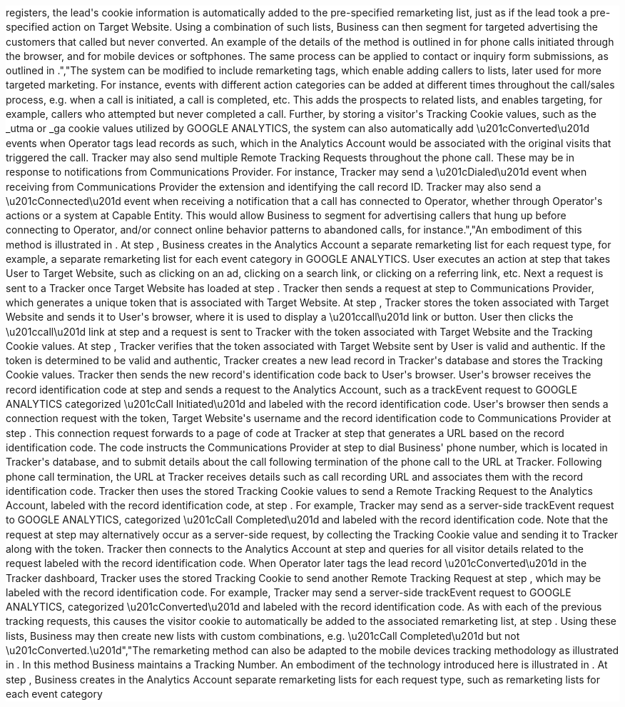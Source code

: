 registers, the lead's cookie information is automatically added to the pre-specified remarketing list, just as if the lead took a pre-specified action on Target Website. Using a combination of such lists, Business can then segment for targeted advertising the customers that called but never converted. An example of the details of the method is outlined in  for phone calls initiated through the browser, and  for mobile devices or softphones. The same process can be applied to contact or inquiry form submissions, as outlined in .","The system can be modified to include remarketing tags, which enable adding callers to lists, later used for more targeted marketing. For instance, events with different action categories can be added at different times throughout the call\/sales process, e.g. when a call is initiated, a call is completed, etc. This adds the prospects to related lists, and enables targeting, for example, callers who attempted but never completed a call. Further, by storing a visitor's Tracking Cookie values, such as the _utma or _ga cookie values utilized by GOOGLE ANALYTICS, the system can also automatically add \u201cConverted\u201d events when Operator tags lead records as such, which in the Analytics Account would be associated with the original visits that triggered the call. Tracker may also send multiple Remote Tracking Requests throughout the phone call. These may be in response to notifications from Communications Provider. For instance, Tracker may send a \u201cDialed\u201d event when receiving from Communications Provider the extension and identifying the call record ID. Tracker may also send a \u201cConnected\u201d event when receiving a notification that a call has connected to Operator, whether through Operator's actions or a system at Capable Entity. This would allow Business to segment for advertising callers that hung up before connecting to Operator, and\/or connect online behavior patterns to abandoned calls, for instance.","An embodiment of this method is illustrated in . At step , Business creates in the Analytics Account a separate remarketing list for each request type, for example, a separate remarketing list for each event category in GOOGLE ANALYTICS. User executes an action at step  that takes User to Target Website, such as clicking on an ad, clicking on a search link, or clicking on a referring link, etc. Next a request is sent to a Tracker once Target Website has loaded at step . Tracker then sends a request at step  to Communications Provider, which generates a unique token that is associated with Target Website. At step , Tracker stores the token associated with Target Website and sends it to User's browser, where it is used to display a \u201ccall\u201d link or button. User then clicks the \u201ccall\u201d link at step  and a request is sent to Tracker with the token associated with Target Website and the Tracking Cookie values. At step , Tracker verifies that the token associated with Target Website sent by User is valid and authentic. If the token is determined to be valid and authentic, Tracker creates a new lead record in Tracker's database and stores the Tracking Cookie values. Tracker then sends the new record's identification code back to User's browser. User's browser receives the record identification code at step  and sends a request to the Analytics Account, such as a trackEvent request to GOOGLE ANALYTICS categorized \u201cCall Initiated\u201d and labeled with the record identification code. User's browser then sends a connection request with the token, Target Website's username and the record identification code to Communications Provider at step . This connection request forwards to a page of code at Tracker at step  that generates a URL based on the record identification code. The code instructs the Communications Provider at step  to dial Business' phone number, which is located in Tracker's database, and to submit details about the call following termination of the phone call to the URL at Tracker. Following phone call termination, the URL at Tracker receives details such as call recording URL and associates them with the record identification code. Tracker then uses the stored Tracking Cookie values to send a Remote Tracking Request to the Analytics Account, labeled with the record identification code, at step . For example, Tracker may send as a server-side trackEvent request to GOOGLE ANALYTICS, categorized \u201cCall Completed\u201d and labeled with the record identification code. Note that the request at step  may alternatively occur as a server-side request, by collecting the Tracking Cookie value and sending it to Tracker along with the token. Tracker then connects to the Analytics Account at step  and queries for all visitor details related to the request labeled with the record identification code. When Operator later tags the lead record \u201cConverted\u201d in the Tracker dashboard, Tracker uses the stored Tracking Cookie to send another Remote Tracking Request at step , which may be labeled with the record identification code. For example, Tracker may send a server-side trackEvent request to GOOGLE ANALYTICS, categorized \u201cConverted\u201d and labeled with the record identification code. As with each of the previous tracking requests, this causes the visitor cookie to automatically be added to the associated remarketing list, at step . Using these lists, Business may then create new lists with custom combinations, e.g. \u201cCall Completed\u201d but not \u201cConverted.\u201d","The remarketing method can also be adapted to the mobile devices tracking methodology as illustrated in . In this method Business maintains a Tracking Number. An embodiment of the technology introduced here is illustrated in . At step , Business creates in the Analytics Account separate remarketing lists for each request type, such as remarketing lists for each event category